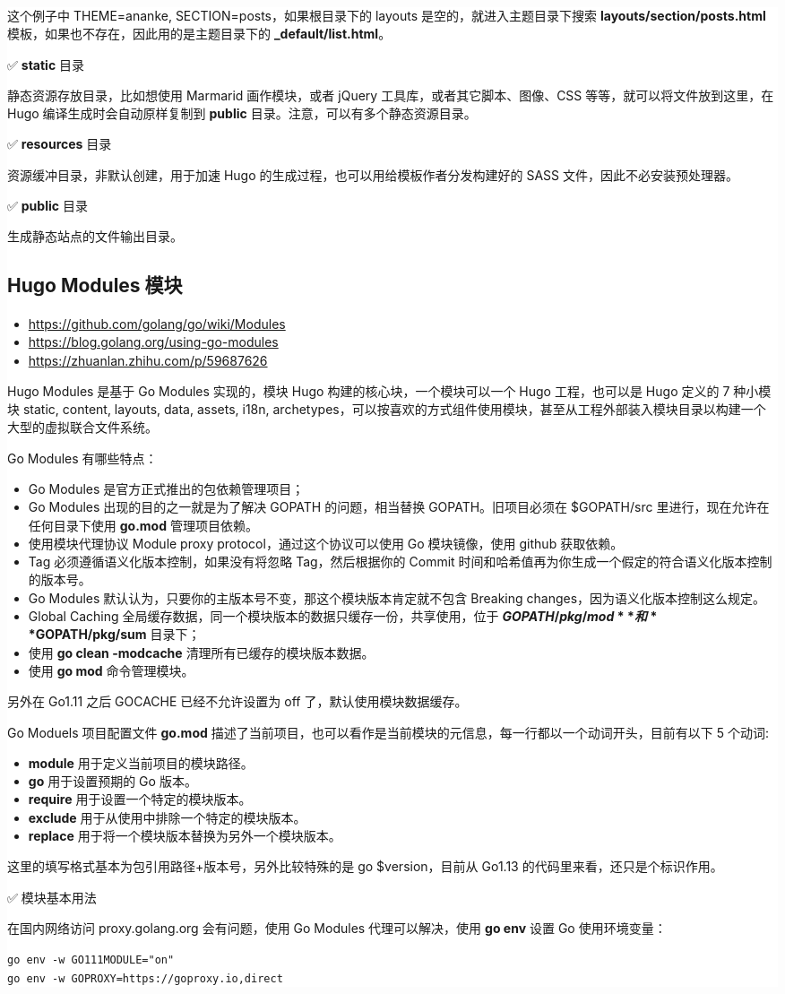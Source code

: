 这个例子中 THEME=ananke, SECTION=posts，如果根目录下的 layouts 是空的，就进入主题目录下搜索 **layouts/section/posts.html** 模板，如果也不存在，因此用的是主题目录下的 **_default/list.html**。


✅ **static** 目录

静态资源存放目录，比如想使用 Marmarid 画作模块，或者 jQuery 工具库，或者其它脚本、图像、CSS 等等，就可以将文件放到这里，在 Hugo 编译生成时会自动原样复制到 **public** 目录。注意，可以有多个静态资源目录。


✅ **resources** 目录

资源缓冲目录，非默认创建，用于加速 Hugo 的生成过程，也可以用给模板作者分发构建好的 SASS 文件，因此不必安装预处理器。


✅ **public** 目录

生成静态站点的文件输出目录。


## Hugo Modules 模块
- https://github.com/golang/go/wiki/Modules
- https://blog.golang.org/using-go-modules
- https://zhuanlan.zhihu.com/p/59687626

Hugo Modules 是基于 Go Modules 实现的，模块 Hugo 构建的核心块，一个模块可以一个 Hugo 工程，也可以是 Hugo 定义的 7 种小模块 static, content, layouts, data, assets, i18n, archetypes，可以按喜欢的方式组件使用模块，甚至从工程外部装入模块目录以构建一个大型的虚拟联合文件系统。

Go Modules 有哪些特点：

- Go Modules 是官方正式推出的包依赖管理项目；
- Go Modules 出现的目的之一就是为了解决 GOPATH 的问题，相当替换 GOPATH。旧项目必须在 $GOPATH/src 里进行，现在允许在任何目录下使用 **go.mod** 管理项目依赖。
- 使用模块代理协议 Module proxy protocol，通过这个协议可以使用 Go 模块镜像，使用 github 获取依赖。
- Tag 必须遵循语义化版本控制，如果没有将忽略 Tag，然后根据你的 Commit 时间和哈希值再为你生成一个假定的符合语义化版本控制的版本号。
- Go Modules 默认认为，只要你的主版本号不变，那这个模块版本肯定就不包含 Breaking changes，因为语义化版本控制这么规定。
- Global Caching 全局缓存数据，同一个模块版本的数据只缓存一份，共享使用，位于 **$GOPATH/pkg/mod** 和 **$GOPATH/pkg/sum** 目录下；
- 使用 **go clean -modcache** 清理所有已缓存的模块版本数据。
- 使用 **go mod** 命令管理模块。

另外在 Go1.11 之后 GOCACHE 已经不允许设置为 off 了，默认使用模块数据缓存。

Go Moduels 项目配置文件 **go.mod** 描述了当前项目，也可以看作是当前模块的元信息，每一行都以一个动词开头，目前有以下 5 个动词:

- **module** 用于定义当前项目的模块路径。
- **go** 用于设置预期的 Go 版本。
- **require** 用于设置一个特定的模块版本。
- **exclude** 用于从使用中排除一个特定的模块版本。
- **replace** 用于将一个模块版本替换为另外一个模块版本。

这里的填写格式基本为包引用路径+版本号，另外比较特殊的是 go $version，目前从 Go1.13 的代码里来看，还只是个标识作用。


✅ 模块基本用法

在国内网络访问 proxy.golang.org 会有问题，使用 Go Modules 代理可以解决，使用 **go env** 设置 Go 使用环境变量：

    go env -w GO111MODULE="on"
    go env -w GOPROXY=https://goproxy.io,direct
